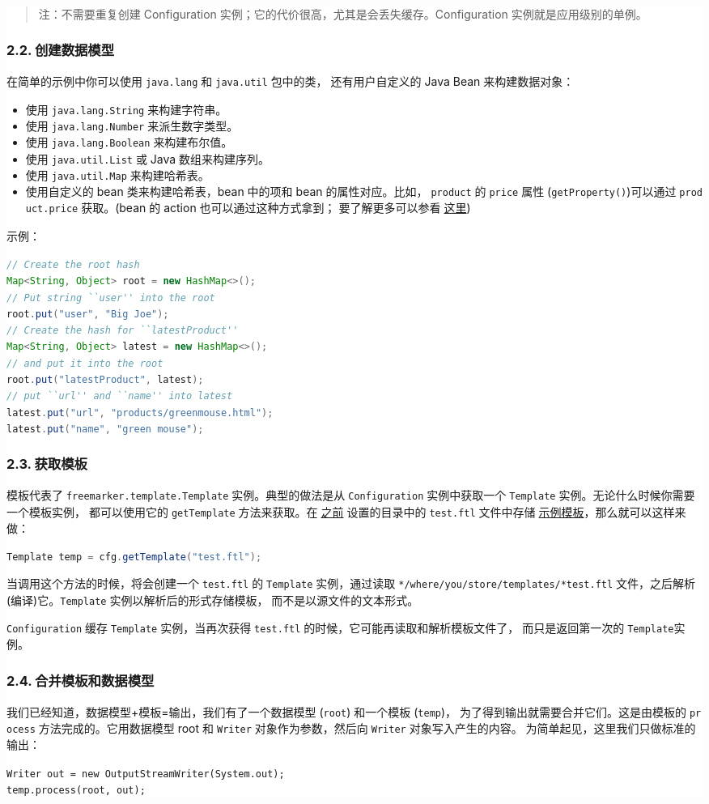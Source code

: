 > 注：不需要重复创建 Configuration 实例；它的代价很高，尤其是会丢失缓存。Configuration 实例就是应用级别的单例。

### 2.2. 创建数据模型

在简单的示例中你可以使用 `java.lang` 和 `java.util` 包中的类， 还有用户自定义的 Java Bean 来构建数据对象：

- 使用 `java.lang.String` 来构建字符串。
- 使用 `java.lang.Number` 来派生数字类型。
- 使用 `java.lang.Boolean` 来构建布尔值。
- 使用 `java.util.List` 或 Java 数组来构建序列。
- 使用 `java.util.Map` 来构建哈希表。
- 使用自定义的 bean 类来构建哈希表，bean 中的项和 bean 的属性对应。比如， `product` 的 `price` 属性 (`getProperty()`)可以通过 `product.price` 获取。(bean 的 action 也可以通过这种方式拿到； 要了解更多可以参看 [这里](http://freemarker.foofun.cn/pgui_misc_beanwrapper.html))

示例：

```java
// Create the root hash
Map<String, Object> root = new HashMap<>();
// Put string ``user'' into the root
root.put("user", "Big Joe");
// Create the hash for ``latestProduct''
Map<String, Object> latest = new HashMap<>();
// and put it into the root
root.put("latestProduct", latest);
// put ``url'' and ``name'' into latest
latest.put("url", "products/greenmouse.html");
latest.put("name", "green mouse");
```

### 2.3. 获取模板

模板代表了 `freemarker.template.Template` 实例。典型的做法是从 `Configuration` 实例中获取一个 `Template` 实例。无论什么时候你需要一个模板实例， 都可以使用它的 `getTemplate` 方法来获取。在 [之前](http://freemarker.foofun.cn/pgui_quickstart_createconfiguration.html) 设置的目录中的 `test.ftl` 文件中存储 [示例模板](http://freemarker.foofun.cn/dgui_quickstart_basics.html#example.first)，那么就可以这样来做：

```java
Template temp = cfg.getTemplate("test.ftl");
```

当调用这个方法的时候，将会创建一个 `test.ftl` 的 `Template` 实例，通过读取 `*/where/you/store/templates/*test.ftl` 文件，之后解析(编译)它。`Template` 实例以解析后的形式存储模板， 而不是以源文件的文本形式。

`Configuration` 缓存 `Template` 实例，当再次获得 `test.ftl` 的时候，它可能再读取和解析模板文件了， 而只是返回第一次的 `Template`实例。

### 2.4. 合并模板和数据模型

我们已经知道，数据模型+模板=输出，我们有了一个数据模型 (`root`) 和一个模板 (`temp`)， 为了得到输出就需要合并它们。这是由模板的 `process` 方法完成的。它用数据模型 root 和 `Writer` 对象作为参数，然后向 `Writer` 对象写入产生的内容。 为简单起见，这里我们只做标准的输出：

```
Writer out = new OutputStreamWriter(System.out);
temp.process(root, out);
```

